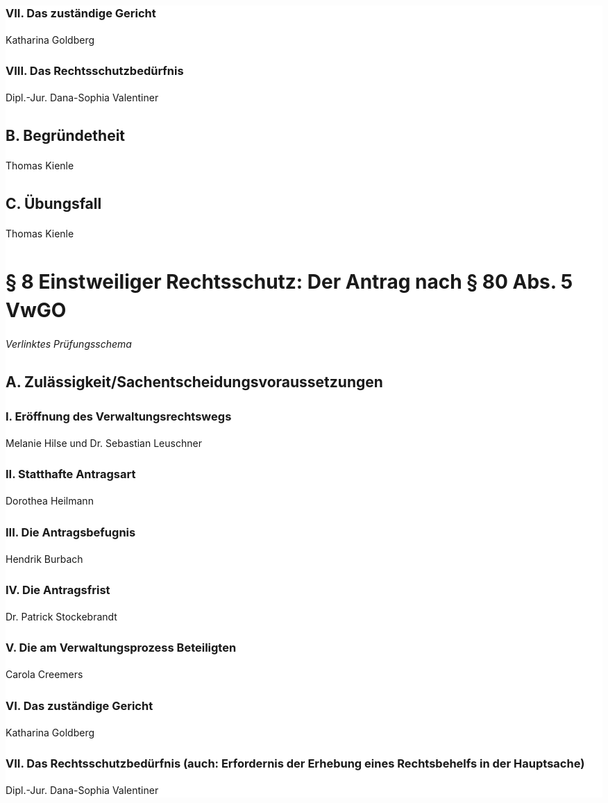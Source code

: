 ### VII. Das zuständige Gericht

Katharina Goldberg

### VIII. Das Rechtsschutzbedürfnis

Dipl.-Jur. Dana-Sophia Valentiner

B. Begründetheit
----------------

Thomas Kienle

C. Übungsfall
-------------

Thomas Kienle

§ 8 Einstweiliger Rechtsschutz: Der Antrag nach § 80 Abs. 5 VwGO
================================================================

*Verlinktes Prüfungsschema*

A. Zulässigkeit/Sachentscheidungsvoraussetzungen
------------------------------------------------

### I. Eröffnung des Verwaltungsrechtswegs

Melanie Hilse und Dr. Sebastian Leuschner

### II. Statthafte Antragsart

Dorothea Heilmann

### III. Die Antragsbefugnis

Hendrik Burbach

### IV. Die Antragsfrist

Dr. Patrick Stockebrandt

### V. Die am Verwaltungsprozess Beteiligten

Carola Creemers

### VI. Das zuständige Gericht

Katharina Goldberg

### VII. Das Rechtsschutzbedürfnis (auch: Erfordernis der Erhebung eines Rechtsbehelfs in der Hauptsache)

Dipl.-Jur. Dana-Sophia Valentiner
